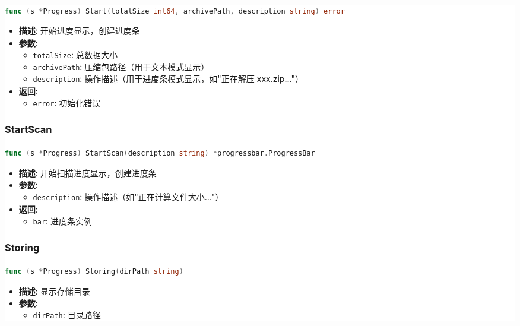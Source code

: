 ```go
func (s *Progress) Start(totalSize int64, archivePath, description string) error
```

- **描述**: 开始进度显示，创建进度条
- **参数**:
  - `totalSize`: 总数据大小
  - `archivePath`: 压缩包路径（用于文本模式显示）
  - `description`: 操作描述（用于进度条模式显示，如"正在解压 xxx.zip..."）
- **返回**:
  - `error`: 初始化错误

### StartScan

```go
func (s *Progress) StartScan(description string) *progressbar.ProgressBar
```

- **描述**: 开始扫描进度显示，创建进度条
- **参数**:
  - `description`: 操作描述（如"正在计算文件大小..."）
- **返回**:
  - `bar`: 进度条实例

### Storing

```go
func (s *Progress) Storing(dirPath string)
```

- **描述**: 显示存储目录
- **参数**:
  - `dirPath`: 目录路径